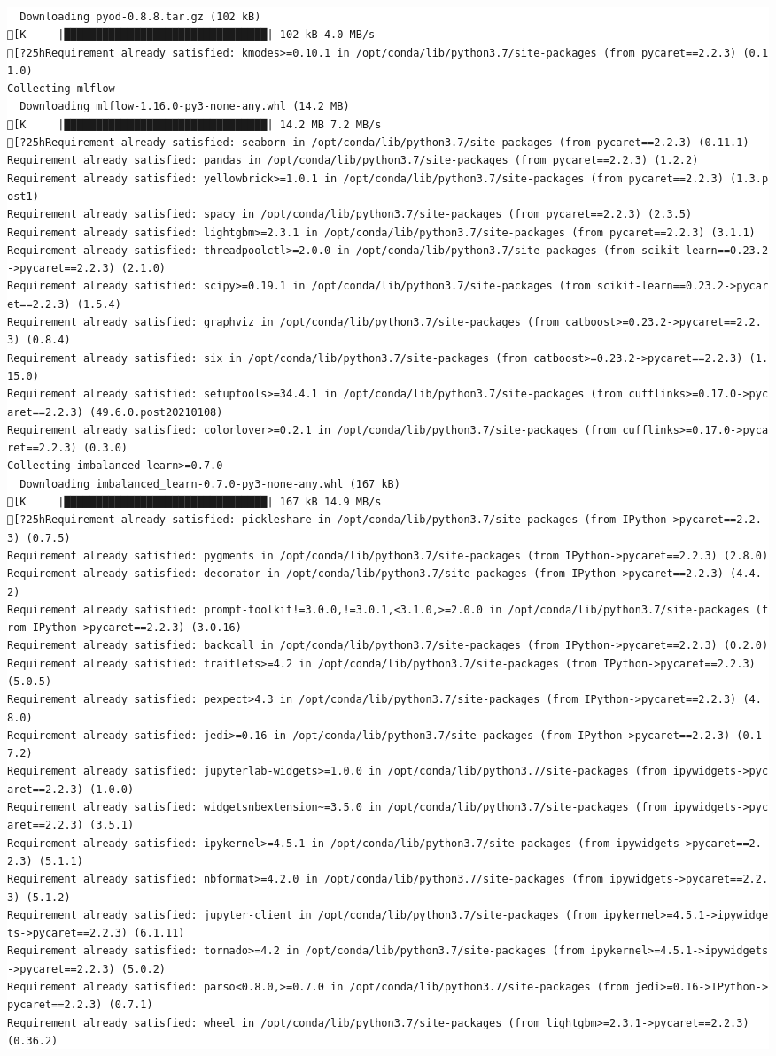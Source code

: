       Downloading pyod-0.8.8.tar.gz (102 kB)
    [K     |████████████████████████████████| 102 kB 4.0 MB/s 
    [?25hRequirement already satisfied: kmodes>=0.10.1 in /opt/conda/lib/python3.7/site-packages (from pycaret==2.2.3) (0.11.0)
    Collecting mlflow
      Downloading mlflow-1.16.0-py3-none-any.whl (14.2 MB)
    [K     |████████████████████████████████| 14.2 MB 7.2 MB/s 
    [?25hRequirement already satisfied: seaborn in /opt/conda/lib/python3.7/site-packages (from pycaret==2.2.3) (0.11.1)
    Requirement already satisfied: pandas in /opt/conda/lib/python3.7/site-packages (from pycaret==2.2.3) (1.2.2)
    Requirement already satisfied: yellowbrick>=1.0.1 in /opt/conda/lib/python3.7/site-packages (from pycaret==2.2.3) (1.3.post1)
    Requirement already satisfied: spacy in /opt/conda/lib/python3.7/site-packages (from pycaret==2.2.3) (2.3.5)
    Requirement already satisfied: lightgbm>=2.3.1 in /opt/conda/lib/python3.7/site-packages (from pycaret==2.2.3) (3.1.1)
    Requirement already satisfied: threadpoolctl>=2.0.0 in /opt/conda/lib/python3.7/site-packages (from scikit-learn==0.23.2->pycaret==2.2.3) (2.1.0)
    Requirement already satisfied: scipy>=0.19.1 in /opt/conda/lib/python3.7/site-packages (from scikit-learn==0.23.2->pycaret==2.2.3) (1.5.4)
    Requirement already satisfied: graphviz in /opt/conda/lib/python3.7/site-packages (from catboost>=0.23.2->pycaret==2.2.3) (0.8.4)
    Requirement already satisfied: six in /opt/conda/lib/python3.7/site-packages (from catboost>=0.23.2->pycaret==2.2.3) (1.15.0)
    Requirement already satisfied: setuptools>=34.4.1 in /opt/conda/lib/python3.7/site-packages (from cufflinks>=0.17.0->pycaret==2.2.3) (49.6.0.post20210108)
    Requirement already satisfied: colorlover>=0.2.1 in /opt/conda/lib/python3.7/site-packages (from cufflinks>=0.17.0->pycaret==2.2.3) (0.3.0)
    Collecting imbalanced-learn>=0.7.0
      Downloading imbalanced_learn-0.7.0-py3-none-any.whl (167 kB)
    [K     |████████████████████████████████| 167 kB 14.9 MB/s 
    [?25hRequirement already satisfied: pickleshare in /opt/conda/lib/python3.7/site-packages (from IPython->pycaret==2.2.3) (0.7.5)
    Requirement already satisfied: pygments in /opt/conda/lib/python3.7/site-packages (from IPython->pycaret==2.2.3) (2.8.0)
    Requirement already satisfied: decorator in /opt/conda/lib/python3.7/site-packages (from IPython->pycaret==2.2.3) (4.4.2)
    Requirement already satisfied: prompt-toolkit!=3.0.0,!=3.0.1,<3.1.0,>=2.0.0 in /opt/conda/lib/python3.7/site-packages (from IPython->pycaret==2.2.3) (3.0.16)
    Requirement already satisfied: backcall in /opt/conda/lib/python3.7/site-packages (from IPython->pycaret==2.2.3) (0.2.0)
    Requirement already satisfied: traitlets>=4.2 in /opt/conda/lib/python3.7/site-packages (from IPython->pycaret==2.2.3) (5.0.5)
    Requirement already satisfied: pexpect>4.3 in /opt/conda/lib/python3.7/site-packages (from IPython->pycaret==2.2.3) (4.8.0)
    Requirement already satisfied: jedi>=0.16 in /opt/conda/lib/python3.7/site-packages (from IPython->pycaret==2.2.3) (0.17.2)
    Requirement already satisfied: jupyterlab-widgets>=1.0.0 in /opt/conda/lib/python3.7/site-packages (from ipywidgets->pycaret==2.2.3) (1.0.0)
    Requirement already satisfied: widgetsnbextension~=3.5.0 in /opt/conda/lib/python3.7/site-packages (from ipywidgets->pycaret==2.2.3) (3.5.1)
    Requirement already satisfied: ipykernel>=4.5.1 in /opt/conda/lib/python3.7/site-packages (from ipywidgets->pycaret==2.2.3) (5.1.1)
    Requirement already satisfied: nbformat>=4.2.0 in /opt/conda/lib/python3.7/site-packages (from ipywidgets->pycaret==2.2.3) (5.1.2)
    Requirement already satisfied: jupyter-client in /opt/conda/lib/python3.7/site-packages (from ipykernel>=4.5.1->ipywidgets->pycaret==2.2.3) (6.1.11)
    Requirement already satisfied: tornado>=4.2 in /opt/conda/lib/python3.7/site-packages (from ipykernel>=4.5.1->ipywidgets->pycaret==2.2.3) (5.0.2)
    Requirement already satisfied: parso<0.8.0,>=0.7.0 in /opt/conda/lib/python3.7/site-packages (from jedi>=0.16->IPython->pycaret==2.2.3) (0.7.1)
    Requirement already satisfied: wheel in /opt/conda/lib/python3.7/site-packages (from lightgbm>=2.3.1->pycaret==2.2.3) (0.36.2)